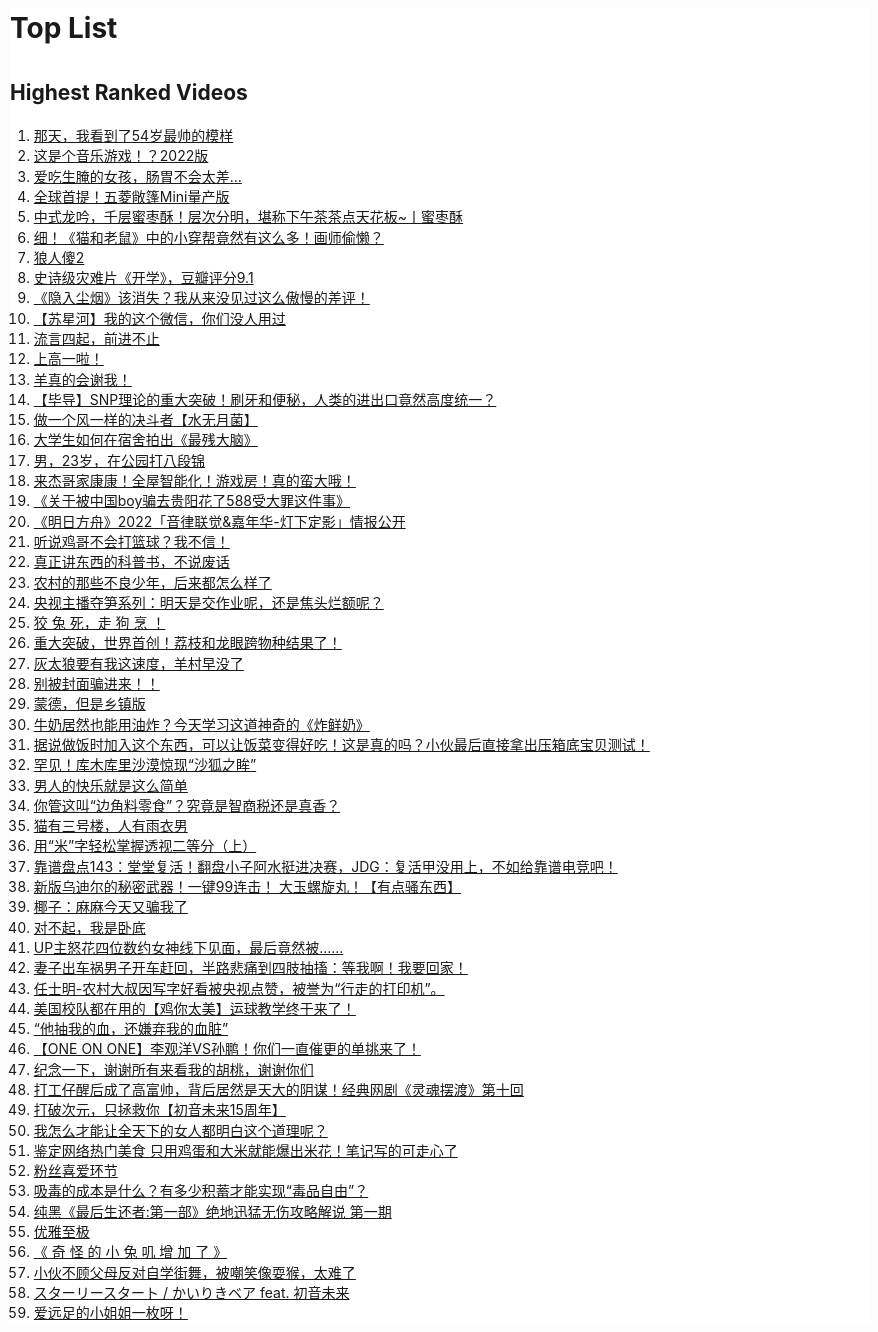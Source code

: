 # Top List
## Highest Ranked Videos
1. [那天，我看到了54岁最帅的模样](https://www.bilibili.com/video/BV1VG4y167tn)
1. [这是个音乐游戏！？2022版](https://www.bilibili.com/video/BV1pe4y1d7JM)
1. [爱吃生腌的女孩，肠胃不会太差...](https://www.bilibili.com/video/BV19t4y1E7hh)
1. [全球首提！五菱敞篷Mini量产版](https://www.bilibili.com/video/BV1Jd4y1G7sj)
1. [中式龙吟，千层蜜枣酥！层次分明，堪称下午茶茶点天花板~丨蜜枣酥](https://www.bilibili.com/video/BV15P411V7YS)
1. [细！《猫和老鼠》中的小穿帮竟然有这么多！画师偷懒？](https://www.bilibili.com/video/BV1kD4y1672t)
1. [狼人傻2](https://www.bilibili.com/video/BV1nd4y1R7UB)
1. [史诗级灾难片《开学》，豆瓣评分9.1](https://www.bilibili.com/video/BV11W4y1t75H)
1. [《隐入尘烟》该消失？我从来没见过这么傲慢的差评！](https://www.bilibili.com/video/BV16Y4y1u7Wd)
1. [【苏星河】我的这个微信，你们没人用过](https://www.bilibili.com/video/BV1tV4y1H72k)
1. [流言四起，前进不止](https://www.bilibili.com/video/BV13T411c7FM)
1. [上高一啦！](https://www.bilibili.com/video/BV1CV4y1H7dp)
1. [羊真的会谢我！](https://www.bilibili.com/video/BV1m14y1W7er)
1. [【毕导】SNP理论的重大突破！刷牙和便秘，人类的进出口竟然高度统一？](https://www.bilibili.com/video/BV1rW4y1t7NU)
1. [做一个风一样的决斗者【水无月菌】](https://www.bilibili.com/video/BV1KG4y1677n)
1. [大学生如何在宿舍拍出《最残大脑》](https://www.bilibili.com/video/BV1114y1x7TX)
1. [男，23岁，在公园打八段锦](https://www.bilibili.com/video/BV13t4y1J7w7)
1. [来杰哥家康康！全屋智能化！游戏房！真的蛮大哦！](https://www.bilibili.com/video/BV1Me4y1Y7G5)
1. [《关于被中国boy骗去贵阳花了588受大罪这件事》](https://www.bilibili.com/video/BV1mV4y1H79r)
1. [《明日方舟》2022「音律联觉&嘉年华-灯下定影」情报公开](https://www.bilibili.com/video/BV1L14y147W5)
1. [听说鸡哥不会打篮球？我不信！](https://www.bilibili.com/video/BV1Ta411V7hu)
1. [真正讲东西的科普书，不说废话](https://www.bilibili.com/video/BV1RY4y1u7QN)
1. [农村的那些不良少年，后来都怎么样了](https://www.bilibili.com/video/BV1Mg411Q7hb)
1. [央视主播夺笋系列：明天是交作业呢，还是焦头烂额呢？](https://www.bilibili.com/video/BV1Fg411Q7q8)
1. [狡 兔 死，走 狗 烹 ！](https://www.bilibili.com/video/BV1WG41157h8)
1. [重大突破，世界首创！荔枝和龙眼跨物种结果了！](https://www.bilibili.com/video/BV1E14y1475T)
1. [灰太狼要有我这速度，羊村早没了](https://www.bilibili.com/video/BV1714y1476z)
1. [别被封面骗进来！！](https://www.bilibili.com/video/BV1iV4y1H7DA)
1. [蒙德，但是乡镇版](https://www.bilibili.com/video/BV1bd4y197WJ)
1. [牛奶居然也能用油炸？今天学习这道神奇的《炸鲜奶》](https://www.bilibili.com/video/BV1UY4y1u7NJ)
1. [据说做饭时加入这个东西，可以让饭菜变得好吃！这是真的吗？小伙最后直接拿出压箱底宝贝测试！](https://www.bilibili.com/video/BV1qW4y187zk)
1. [罕见！库木库里沙漠惊现“沙狐之眸”](https://www.bilibili.com/video/BV1WP4y1f7Dr)
1. [男人的快乐就是这么简单](https://www.bilibili.com/video/BV1rB4y1G7Xh)
1. [你管这叫“边角料零食”？究竟是智商税还是真香？](https://www.bilibili.com/video/BV1MP411V7JE)
1. [猫有三号楼，人有雨衣男](https://www.bilibili.com/video/BV1ja411V7AQ)
1. [用“米”字轻松掌握透视二等分（上）](https://www.bilibili.com/video/BV1jg411Q7xD)
1. [靠谱盘点143：堂堂复活！翻盘小子阿水挺进决赛，JDG：复活甲没用上，不如给靠谱电竞吧！](https://www.bilibili.com/video/BV1kV4y1H7LA)
1. [新版乌迪尔的秘密武器！一键99连击！ 大玉螺旋丸！【有点骚东西】](https://www.bilibili.com/video/BV11U4y1B7ys)
1. [椰子：麻麻今天又骗我了](https://www.bilibili.com/video/BV1gU4y1r7gB)
1. [对不起，我是卧底](https://www.bilibili.com/video/BV1ZW4y1t72W)
1. [UP主怒花四位数约女神线下见面，最后竟然被......](https://www.bilibili.com/video/BV1o14y1W7k7)
1. [妻子出车祸男子开车赶回，半路悲痛到四肢抽搐：等我啊！我要回家！](https://www.bilibili.com/video/BV1eB4y1G7mP)
1. [任士明-农村大叔因写字好看被央视点赞，被誉为“行走的打印机”。](https://www.bilibili.com/video/BV1iV4y1H7eu)
1. [美国校队都在用的【鸡你太美】运球教学终于来了！](https://www.bilibili.com/video/BV1de4y1a73i)
1. [“他抽我的血，还嫌弃我的血脏”](https://www.bilibili.com/video/BV1A14y147xj)
1. [【ONE ON ONE】李观洋VS孙鹏！你们一直催更的单挑来了！](https://www.bilibili.com/video/BV1qG4y167VQ)
1. [纪念一下，谢谢所有来看我的胡桃，谢谢你们](https://www.bilibili.com/video/BV1be411g7mj)
1. [打工仔醒后成了高富帅，背后居然是天大的阴谋！经典网剧《灵魂摆渡》第十回](https://www.bilibili.com/video/BV1De4y1Z7XK)
1. [打破次元，只拯救你【初音未来15周年】](https://www.bilibili.com/video/BV1DW4y1t7TM)
1. [我怎么才能让全天下的女人都明白这个道理呢？](https://www.bilibili.com/video/BV1GB4y1G7w7)
1. [鉴定网络热门美食 只用鸡蛋和大米就能爆出米花！笔记写的可走心了](https://www.bilibili.com/video/BV1uP411V7HW)
1. [粉丝喜爱环节](https://www.bilibili.com/video/BV1ot4y1E7YV)
1. [吸毒的成本是什么？有多少积蓄才能实现“毒品自由”？](https://www.bilibili.com/video/BV1Rd4y1973u)
1. [纯黑《最后生还者:第一部》绝地迅猛无伤攻略解说 第一期](https://www.bilibili.com/video/BV19D4y167sn)
1. [优雅至极](https://www.bilibili.com/video/BV1Ed4y1972q)
1. [《 奇 怪 的 小 兔 叽 增 加 了 》](https://www.bilibili.com/video/BV1wd4y1G7Rd)
1. [小伙不顾父母反对自学街舞，被嘲笑像耍猴，太难了](https://www.bilibili.com/video/BV1rY4y1u7Yi)
1. [スターリースタート / かいりきベア feat. 初音未来](https://www.bilibili.com/video/BV19e4y1a7Fz)
1. [爱远足的小姐姐一枚呀！](https://www.bilibili.com/video/BV12V4y1H7mn)